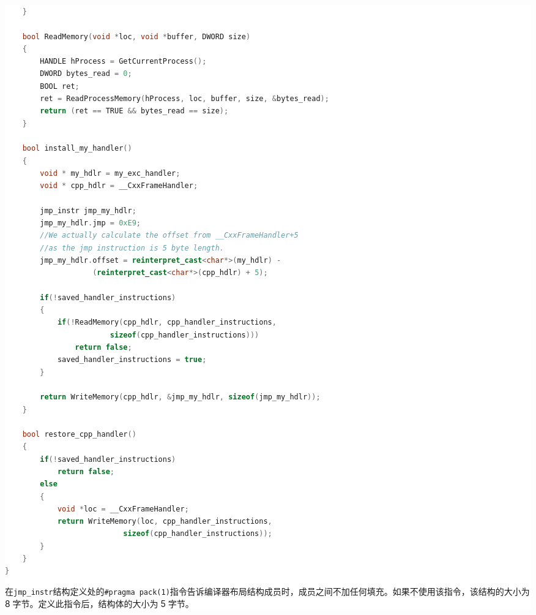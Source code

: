 ```cpp
    }

    bool ReadMemory(void *loc, void *buffer, DWORD size)
    {
        HANDLE hProcess = GetCurrentProcess();
        DWORD bytes_read = 0;
        BOOL ret;
        ret = ReadProcessMemory(hProcess, loc, buffer, size, &bytes_read);
        return (ret == TRUE && bytes_read == size);
    }

    bool install_my_handler()
    {
        void * my_hdlr = my_exc_handler;
        void * cpp_hdlr = __CxxFrameHandler;

        jmp_instr jmp_my_hdlr; 
        jmp_my_hdlr.jmp = 0xE9;
        //We actually calculate the offset from __CxxFrameHandler+5
        //as the jmp instruction is 5 byte length.
        jmp_my_hdlr.offset = reinterpret_cast<char*>(my_hdlr) - 
                    (reinterpret_cast<char*>(cpp_hdlr) + 5);
        
        if(!saved_handler_instructions)
        {
            if(!ReadMemory(cpp_hdlr, cpp_handler_instructions,
                        sizeof(cpp_handler_instructions)))
                return false;
            saved_handler_instructions = true;
        }

        return WriteMemory(cpp_hdlr, &jmp_my_hdlr, sizeof(jmp_my_hdlr));
    }

    bool restore_cpp_handler()
    {
        if(!saved_handler_instructions)
            return false;
        else
        {
            void *loc = __CxxFrameHandler;
            return WriteMemory(loc, cpp_handler_instructions, 
                           sizeof(cpp_handler_instructions));
        }
    }
}
```

在`jmp_instr`结构定义处的`#pragma pack(1)`指令告诉编译器布局结构成员时，成员之间不加任何填充。如果不使用该指令，该结构的大小为 8 字节。定义此指令后，结构体的大小为 5 字节。
